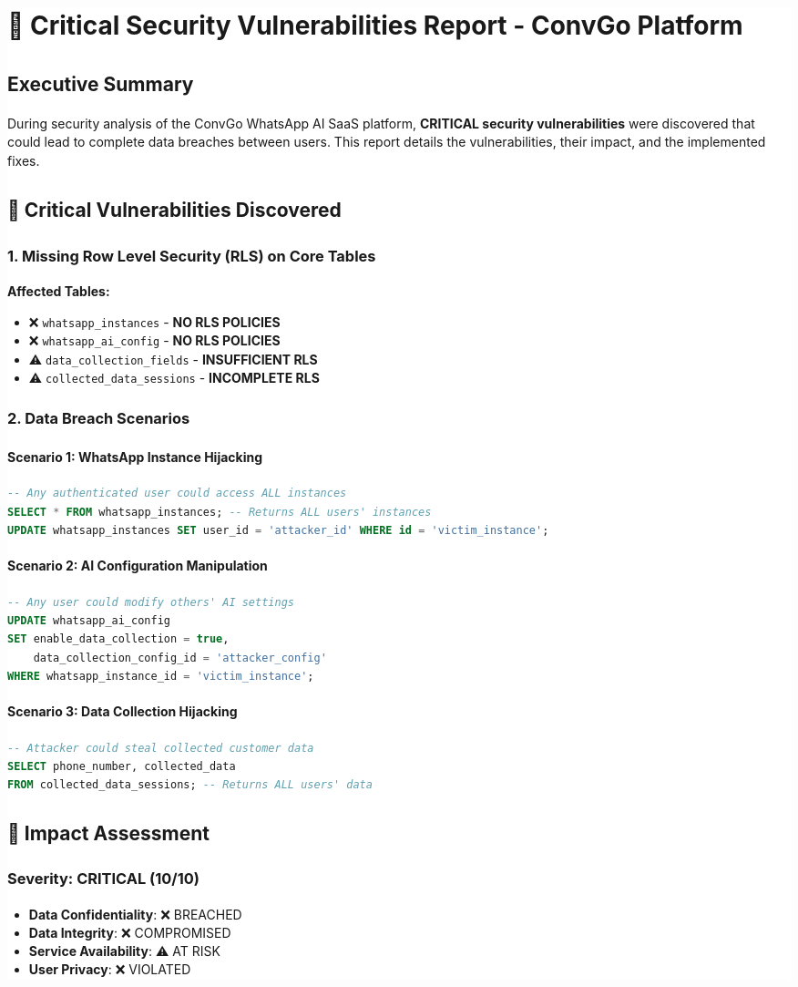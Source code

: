 # 🚨 Critical Security Vulnerabilities Report - ConvGo Platform

## Executive Summary
During security analysis of the ConvGo WhatsApp AI SaaS platform, **CRITICAL security vulnerabilities** were discovered that could lead to complete data breaches between users. This report details the vulnerabilities, their impact, and the implemented fixes.

## 🔴 Critical Vulnerabilities Discovered

### 1. Missing Row Level Security (RLS) on Core Tables

**Affected Tables:**
- ❌ `whatsapp_instances` - **NO RLS POLICIES**
- ❌ `whatsapp_ai_config` - **NO RLS POLICIES** 
- ⚠️ `data_collection_fields` - **INSUFFICIENT RLS**
- ⚠️ `collected_data_sessions` - **INCOMPLETE RLS**

### 2. Data Breach Scenarios

#### Scenario 1: WhatsApp Instance Hijacking
```sql
-- Any authenticated user could access ALL instances
SELECT * FROM whatsapp_instances; -- Returns ALL users' instances
UPDATE whatsapp_instances SET user_id = 'attacker_id' WHERE id = 'victim_instance';
```

#### Scenario 2: AI Configuration Manipulation  
```sql
-- Any user could modify others' AI settings
UPDATE whatsapp_ai_config 
SET enable_data_collection = true, 
    data_collection_config_id = 'attacker_config'
WHERE whatsapp_instance_id = 'victim_instance';
```

#### Scenario 3: Data Collection Hijacking
```sql
-- Attacker could steal collected customer data
SELECT phone_number, collected_data 
FROM collected_data_sessions; -- Returns ALL users' data
```

## 🔢 Impact Assessment

### Severity: **CRITICAL** (10/10)
- **Data Confidentiality**: ❌ BREACHED
- **Data Integrity**: ❌ COMPROMISED  
- **Service Availability**: ⚠️ AT RISK
- **User Privacy**: ❌ VIOLATED
